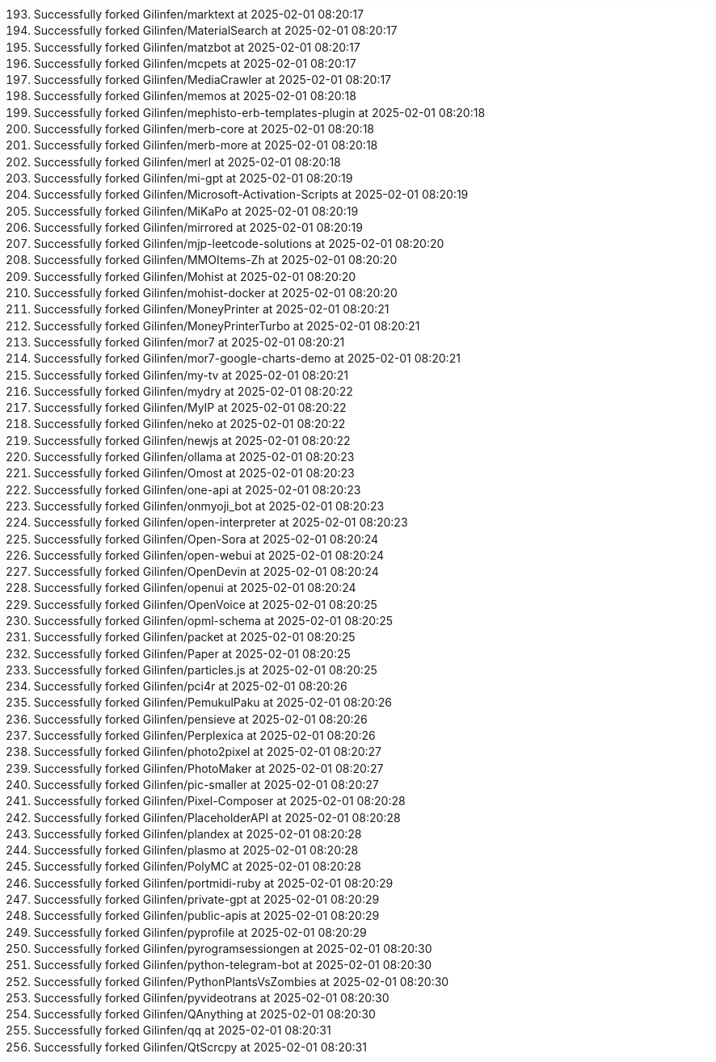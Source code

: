 193. Successfully forked Gilinfen/marktext at 2025-02-01 08:20:17
194. Successfully forked Gilinfen/MaterialSearch at 2025-02-01 08:20:17
195. Successfully forked Gilinfen/matzbot at 2025-02-01 08:20:17
196. Successfully forked Gilinfen/mcpets at 2025-02-01 08:20:17
197. Successfully forked Gilinfen/MediaCrawler at 2025-02-01 08:20:17
198. Successfully forked Gilinfen/memos at 2025-02-01 08:20:18
199. Successfully forked Gilinfen/mephisto-erb-templates-plugin at 2025-02-01 08:20:18
200. Successfully forked Gilinfen/merb-core at 2025-02-01 08:20:18
201. Successfully forked Gilinfen/merb-more at 2025-02-01 08:20:18
202. Successfully forked Gilinfen/merl at 2025-02-01 08:20:18
203. Successfully forked Gilinfen/mi-gpt at 2025-02-01 08:20:19
204. Successfully forked Gilinfen/Microsoft-Activation-Scripts at 2025-02-01 08:20:19
205. Successfully forked Gilinfen/MiKaPo at 2025-02-01 08:20:19
206. Successfully forked Gilinfen/mirrored at 2025-02-01 08:20:19
207. Successfully forked Gilinfen/mjp-leetcode-solutions at 2025-02-01 08:20:20
208. Successfully forked Gilinfen/MMOItems-Zh at 2025-02-01 08:20:20
209. Successfully forked Gilinfen/Mohist at 2025-02-01 08:20:20
210. Successfully forked Gilinfen/mohist-docker at 2025-02-01 08:20:20
211. Successfully forked Gilinfen/MoneyPrinter at 2025-02-01 08:20:21
212. Successfully forked Gilinfen/MoneyPrinterTurbo at 2025-02-01 08:20:21
213. Successfully forked Gilinfen/mor7 at 2025-02-01 08:20:21
214. Successfully forked Gilinfen/mor7-google-charts-demo at 2025-02-01 08:20:21
215. Successfully forked Gilinfen/my-tv at 2025-02-01 08:20:21
216. Successfully forked Gilinfen/mydry at 2025-02-01 08:20:22
217. Successfully forked Gilinfen/MyIP at 2025-02-01 08:20:22
218. Successfully forked Gilinfen/neko at 2025-02-01 08:20:22
219. Successfully forked Gilinfen/newjs at 2025-02-01 08:20:22
220. Successfully forked Gilinfen/ollama at 2025-02-01 08:20:23
221. Successfully forked Gilinfen/Omost at 2025-02-01 08:20:23
222. Successfully forked Gilinfen/one-api at 2025-02-01 08:20:23
223. Successfully forked Gilinfen/onmyoji_bot at 2025-02-01 08:20:23
224. Successfully forked Gilinfen/open-interpreter at 2025-02-01 08:20:23
225. Successfully forked Gilinfen/Open-Sora at 2025-02-01 08:20:24
226. Successfully forked Gilinfen/open-webui at 2025-02-01 08:20:24
227. Successfully forked Gilinfen/OpenDevin at 2025-02-01 08:20:24
228. Successfully forked Gilinfen/openui at 2025-02-01 08:20:24
229. Successfully forked Gilinfen/OpenVoice at 2025-02-01 08:20:25
230. Successfully forked Gilinfen/opml-schema at 2025-02-01 08:20:25
231. Successfully forked Gilinfen/packet at 2025-02-01 08:20:25
232. Successfully forked Gilinfen/Paper at 2025-02-01 08:20:25
233. Successfully forked Gilinfen/particles.js at 2025-02-01 08:20:25
234. Successfully forked Gilinfen/pci4r at 2025-02-01 08:20:26
235. Successfully forked Gilinfen/PemukulPaku at 2025-02-01 08:20:26
236. Successfully forked Gilinfen/pensieve at 2025-02-01 08:20:26
237. Successfully forked Gilinfen/Perplexica at 2025-02-01 08:20:26
238. Successfully forked Gilinfen/photo2pixel at 2025-02-01 08:20:27
239. Successfully forked Gilinfen/PhotoMaker at 2025-02-01 08:20:27
240. Successfully forked Gilinfen/pic-smaller at 2025-02-01 08:20:27
241. Successfully forked Gilinfen/Pixel-Composer at 2025-02-01 08:20:28
242. Successfully forked Gilinfen/PlaceholderAPI at 2025-02-01 08:20:28
243. Successfully forked Gilinfen/plandex at 2025-02-01 08:20:28
244. Successfully forked Gilinfen/plasmo at 2025-02-01 08:20:28
245. Successfully forked Gilinfen/PolyMC at 2025-02-01 08:20:28
246. Successfully forked Gilinfen/portmidi-ruby at 2025-02-01 08:20:29
247. Successfully forked Gilinfen/private-gpt at 2025-02-01 08:20:29
248. Successfully forked Gilinfen/public-apis at 2025-02-01 08:20:29
249. Successfully forked Gilinfen/pyprofile at 2025-02-01 08:20:29
250. Successfully forked Gilinfen/pyrogramsessiongen at 2025-02-01 08:20:30
251. Successfully forked Gilinfen/python-telegram-bot at 2025-02-01 08:20:30
252. Successfully forked Gilinfen/PythonPlantsVsZombies at 2025-02-01 08:20:30
253. Successfully forked Gilinfen/pyvideotrans at 2025-02-01 08:20:30
254. Successfully forked Gilinfen/QAnything at 2025-02-01 08:20:30
255. Successfully forked Gilinfen/qq at 2025-02-01 08:20:31
256. Successfully forked Gilinfen/QtScrcpy at 2025-02-01 08:20:31
